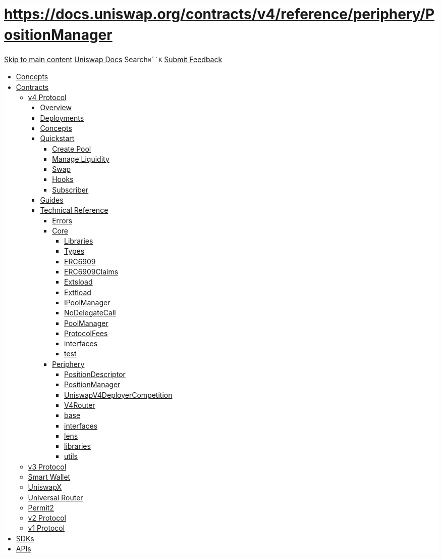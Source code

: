 # https://docs.uniswap.org/contracts/v4/reference/periphery/PositionManager

[Skip to main content](https://docs.uniswap.org/contracts/v4/reference/periphery/PositionManager#__docusaurus_skipToContent_fallback)
[Uniswap Docs](https://docs.uniswap.org/)
Search`⌘``K`
[Submit Feedback](https://docs.google.com/forms/d/e/1FAIpQLSdjSkZam8KiatL9XACRVxCHjDJjaPGbls77PCXDKFn4JwykXg/viewform)
  * [Concepts](https://docs.uniswap.org/concepts/overview)
  * [Contracts](https://docs.uniswap.org/contracts/v4/overview)
    * [v4 Protocol](https://docs.uniswap.org/contracts/v4/reference/periphery/PositionManager)
      * [Overview](https://docs.uniswap.org/contracts/v4/overview)
      * [Deployments](https://docs.uniswap.org/contracts/v4/deployments)
      * [Concepts](https://docs.uniswap.org/contracts/v4/reference/periphery/PositionManager)
      * [Quickstart](https://docs.uniswap.org/contracts/v4/reference/periphery/PositionManager)
        * [Create Pool](https://docs.uniswap.org/contracts/v4/quickstart/create-pool)
        * [Manage Liquidity](https://docs.uniswap.org/contracts/v4/reference/periphery/PositionManager)
        * [Swap](https://docs.uniswap.org/contracts/v4/quickstart/swap)
        * [Hooks](https://docs.uniswap.org/contracts/v4/reference/periphery/PositionManager)
        * [Subscriber](https://docs.uniswap.org/contracts/v4/quickstart/subscriber)
      * [Guides](https://docs.uniswap.org/contracts/v4/reference/periphery/PositionManager)
      * [Technical Reference](https://docs.uniswap.org/contracts/v4/reference/periphery/PositionManager)
        * [Errors](https://docs.uniswap.org/contracts/v4/reference/errors/)
        * [Core](https://docs.uniswap.org/contracts/v4/reference/periphery/PositionManager)
          * [Libraries](https://docs.uniswap.org/contracts/v4/reference/periphery/PositionManager)
          * [Types](https://docs.uniswap.org/contracts/v4/reference/periphery/PositionManager)
          * [ERC6909](https://docs.uniswap.org/contracts/v4/reference/core/ERC6909)
          * [ERC6909Claims](https://docs.uniswap.org/contracts/v4/reference/core/ERC6909Claims)
          * [Extsload](https://docs.uniswap.org/contracts/v4/reference/core/Extsload)
          * [Exttload](https://docs.uniswap.org/contracts/v4/reference/core/Exttload)
          * [IPoolManager](https://docs.uniswap.org/contracts/v4/reference/core/IPoolManager)
          * [NoDelegateCall](https://docs.uniswap.org/contracts/v4/reference/core/NoDelegateCall)
          * [PoolManager](https://docs.uniswap.org/contracts/v4/reference/core/PoolManager)
          * [ProtocolFees](https://docs.uniswap.org/contracts/v4/reference/core/ProtocolFees)
          * [interfaces](https://docs.uniswap.org/contracts/v4/reference/periphery/PositionManager)
          * [test](https://docs.uniswap.org/contracts/v4/reference/periphery/PositionManager)
        * [Periphery](https://docs.uniswap.org/contracts/v4/reference/periphery/PositionManager)
          * [PositionDescriptor](https://docs.uniswap.org/contracts/v4/reference/periphery/PositionDescriptor)
          * [PositionManager](https://docs.uniswap.org/contracts/v4/reference/periphery/PositionManager)
          * [UniswapV4DeployerCompetition](https://docs.uniswap.org/contracts/v4/reference/periphery/UniswapV4DeployerCompetition)
          * [V4Router](https://docs.uniswap.org/contracts/v4/reference/periphery/V4Router)
          * [base](https://docs.uniswap.org/contracts/v4/reference/periphery/PositionManager)
          * [interfaces](https://docs.uniswap.org/contracts/v4/reference/periphery/PositionManager)
          * [lens](https://docs.uniswap.org/contracts/v4/reference/periphery/PositionManager)
          * [libraries](https://docs.uniswap.org/contracts/v4/reference/periphery/PositionManager)
          * [utils](https://docs.uniswap.org/contracts/v4/reference/periphery/PositionManager)
    * [v3 Protocol](https://docs.uniswap.org/contracts/v4/reference/periphery/PositionManager)
    * [Smart Wallet](https://docs.uniswap.org/contracts/v4/reference/periphery/PositionManager)
    * [UniswapX](https://docs.uniswap.org/contracts/v4/reference/periphery/PositionManager)
    * [Universal Router](https://docs.uniswap.org/contracts/v4/reference/periphery/PositionManager)
    * [Permit2](https://docs.uniswap.org/contracts/v4/reference/periphery/PositionManager)
    * [v2 Protocol](https://docs.uniswap.org/contracts/v4/reference/periphery/PositionManager)
    * [v1 Protocol](https://docs.uniswap.org/contracts/v4/reference/periphery/PositionManager)
  * [SDKs](https://docs.uniswap.org/sdk/v4/overview)
  * [APIs](https://docs.uniswap.org/api/subgraph/overview)
